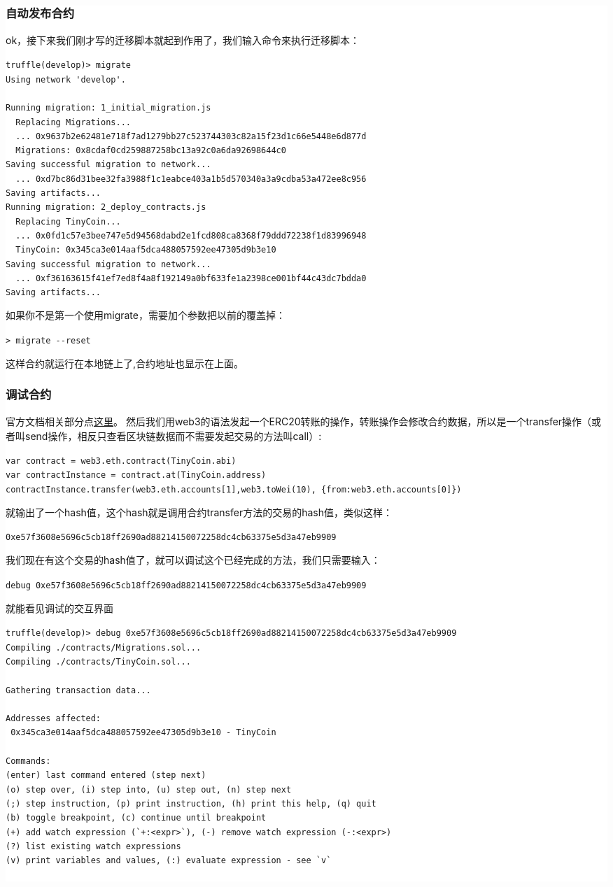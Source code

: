 ### 自动发布合约
ok，接下来我们刚才写的迁移脚本就起到作用了，我们输入命令来执行迁移脚本：
```
truffle(develop)> migrate
Using network 'develop'.

Running migration: 1_initial_migration.js
  Replacing Migrations...
  ... 0x9637b2e62481e718f7ad1279bb27c523744303c82a15f23d1c66e5448e6d877d
  Migrations: 0x8cdaf0cd259887258bc13a92c0a6da92698644c0
Saving successful migration to network...
  ... 0xd7bc86d31bee32fa3988f1c1eabce403a1b5d570340a3a9cdba53a472ee8c956
Saving artifacts...
Running migration: 2_deploy_contracts.js
  Replacing TinyCoin...
  ... 0x0fd1c57e3bee747e5d94568dabd2e1fcd808ca8368f79ddd72238f1d83996948
  TinyCoin: 0x345ca3e014aaf5dca488057592ee47305d9b3e10
Saving successful migration to network...
  ... 0xf36163615f41ef7ed8f4a8f192149a0bf633fe1a2398ce001bf44c43dc7bdda0
Saving artifacts...
```
如果你不是第一个使用migrate，需要加个参数把以前的覆盖掉：
```
> migrate --reset
```
这样合约就运行在本地链上了,合约地址也显示在上面。

### 调试合约
官方文档相关部分点[这里](https://truffleframework.com/docs/getting_started/debugging)。
然后我们用web3的语法发起一个ERC20转账的操作，转账操作会修改合约数据，所以是一个transfer操作（或者叫send操作，相反只查看区块链数据而不需要发起交易的方法叫call）:

```
var contract = web3.eth.contract(TinyCoin.abi)
var contractInstance = contract.at(TinyCoin.address)
contractInstance.transfer(web3.eth.accounts[1],web3.toWei(10), {from:web3.eth.accounts[0]})
```
就输出了一个hash值，这个hash就是调用合约transfer方法的交易的hash值，类似这样：
```
0xe57f3608e5696c5cb18ff2690ad88214150072258dc4cb63375e5d3a47eb9909
```
我们现在有这个交易的hash值了，就可以调试这个已经完成的方法，我们只需要输入：
```
debug 0xe57f3608e5696c5cb18ff2690ad88214150072258dc4cb63375e5d3a47eb9909
```
就能看见调试的交互界面
```
truffle(develop)> debug 0xe57f3608e5696c5cb18ff2690ad88214150072258dc4cb63375e5d3a47eb9909
Compiling ./contracts/Migrations.sol...
Compiling ./contracts/TinyCoin.sol...

Gathering transaction data...

Addresses affected:
 0x345ca3e014aaf5dca488057592ee47305d9b3e10 - TinyCoin

Commands:
(enter) last command entered (step next)
(o) step over, (i) step into, (u) step out, (n) step next
(;) step instruction, (p) print instruction, (h) print this help, (q) quit
(b) toggle breakpoint, (c) continue until breakpoint
(+) add watch expression (`+:<expr>`), (-) remove watch expression (-:<expr>)
(?) list existing watch expressions
(v) print variables and values, (:) evaluate expression - see `v`


```